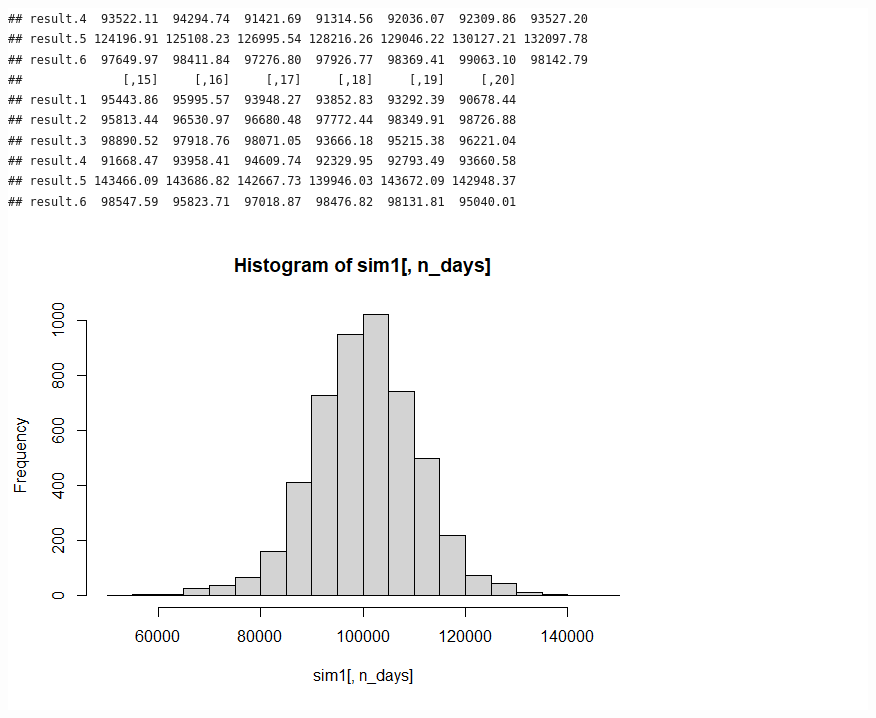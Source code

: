     ## result.4  93522.11  94294.74  91421.69  91314.56  92036.07  92309.86  93527.20
    ## result.5 124196.91 125108.23 126995.54 128216.26 129046.22 130127.21 132097.78
    ## result.6  97649.97  98411.84  97276.80  97926.77  98369.41  99063.10  98142.79
    ##              [,15]     [,16]     [,17]     [,18]     [,19]     [,20]
    ## result.1  95443.86  95995.57  93948.27  93852.83  93292.39  90678.44
    ## result.2  95813.44  96530.97  96680.48  97772.44  98349.91  98726.88
    ## result.3  98890.52  97918.76  98071.05  93666.18  95215.38  96221.04
    ## result.4  91668.47  93958.41  94609.74  92329.95  92793.49  93660.58
    ## result.5 143466.09 143686.82 142667.73 139946.03 143672.09 142948.37
    ## result.6  98547.59  95823.71  97018.87  98476.82  98131.81  95040.01

![](Solutions_files/figure-markdown_github/5f-1.png)
